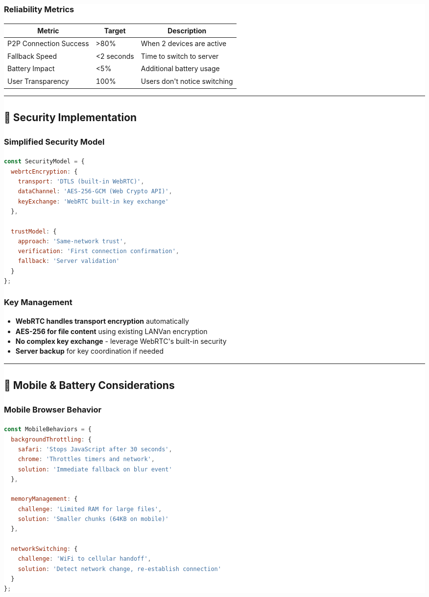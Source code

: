 ### **Reliability Metrics**
| Metric | Target | Description |
|--------|--------|-------------|
| P2P Connection Success | >80% | When 2 devices are active |
| Fallback Speed | <2 seconds | Time to switch to server |
| Battery Impact | <5% | Additional battery usage |
| User Transparency | 100% | Users don't notice switching |

---

## 🔐 Security Implementation

### **Simplified Security Model**
```javascript
const SecurityModel = {
  webrtcEncryption: {
    transport: 'DTLS (built-in WebRTC)',
    dataChannel: 'AES-256-GCM (Web Crypto API)',
    keyExchange: 'WebRTC built-in key exchange'
  },
  
  trustModel: {
    approach: 'Same-network trust',
    verification: 'First connection confirmation',
    fallback: 'Server validation'
  }
};
```

### **Key Management**
- **WebRTC handles transport encryption** automatically
- **AES-256 for file content** using existing LANVan encryption
- **No complex key exchange** - leverage WebRTC's built-in security
- **Server backup** for key coordination if needed

---

## 📱 Mobile & Battery Considerations

### **Mobile Browser Behavior**
```javascript
const MobileBehaviors = {
  backgroundThrottling: {
    safari: 'Stops JavaScript after 30 seconds',
    chrome: 'Throttles timers and network',
    solution: 'Immediate fallback on blur event'
  },
  
  memoryManagement: {
    challenge: 'Limited RAM for large files',
    solution: 'Smaller chunks (64KB on mobile)'
  },
  
  networkSwitching: {
    challenge: 'WiFi to cellular handoff',
    solution: 'Detect network change, re-establish connection'
  }
};
```
